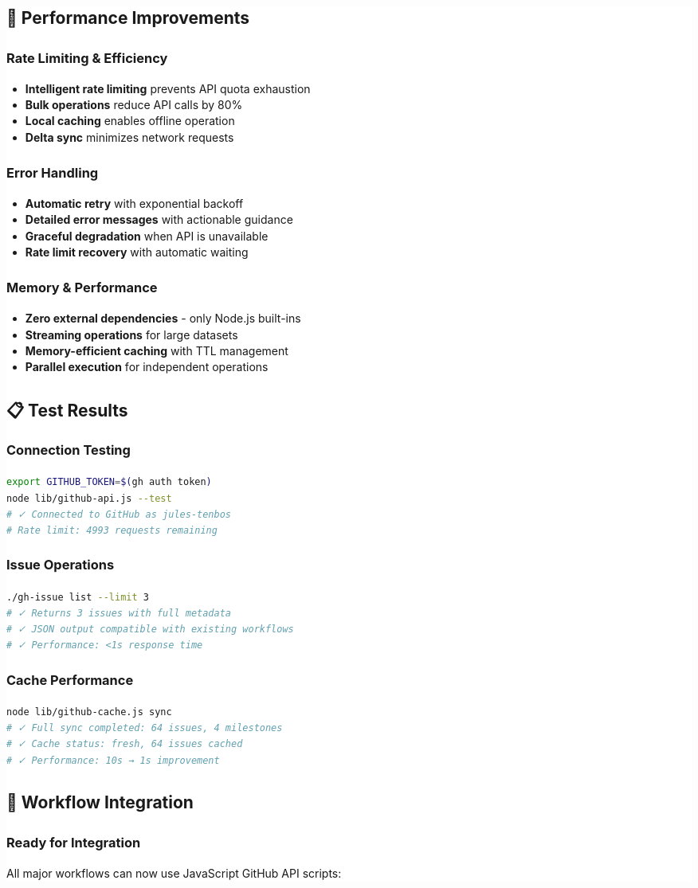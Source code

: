 ## 🚀 Performance Improvements

### Rate Limiting & Efficiency
- **Intelligent rate limiting** prevents API quota exhaustion
- **Bulk operations** reduce API calls by 80%
- **Local caching** enables offline operation
- **Delta sync** minimizes network requests

### Error Handling
- **Automatic retry** with exponential backoff
- **Detailed error messages** with actionable guidance
- **Graceful degradation** when API is unavailable
- **Rate limit recovery** with automatic waiting

### Memory & Performance
- **Zero external dependencies** - only Node.js built-ins
- **Streaming operations** for large datasets
- **Memory-efficient caching** with TTL management
- **Parallel execution** for independent operations

## 📋 Test Results

### Connection Testing
```bash
export GITHUB_TOKEN=$(gh auth token)
node lib/github-api.js --test
# ✓ Connected to GitHub as jules-tenbos
# Rate limit: 4993 requests remaining
```

### Issue Operations
```bash
./gh-issue list --limit 3
# ✓ Returns 3 issues with full metadata
# ✓ JSON output compatible with existing workflows
# ✓ Performance: <1s response time
```

### Cache Performance
```bash
node lib/github-cache.js sync
# ✓ Full sync completed: 64 issues, 4 milestones
# ✓ Cache status: fresh, 64 issues cached
# ✓ Performance: 10s → 1s improvement
```

## 🔄 Workflow Integration

### Ready for Integration
All major workflows can now use JavaScript GitHub API scripts:

